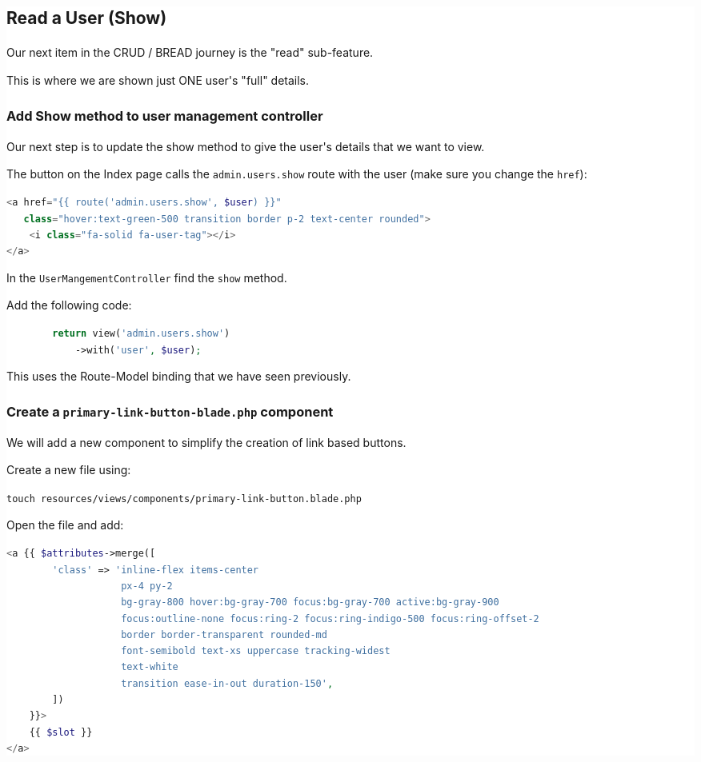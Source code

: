 ## Read a User (Show)

Our next item in the CRUD / BREAD journey is the "read" sub-feature.

This is where we are shown just ONE user's "full" details.

### Add Show method to user management controller

Our next step is to update the show method to give the user's details that we want to view.

The button on the Index page calls the `admin.users.show` route with the user (make sure you change the `href`):

```php
<a href="{{ route('admin.users.show', $user) }}"  
   class="hover:text-green-500 transition border p-2 text-center rounded">  
    <i class="fa-solid fa-user-tag"></i>  
</a>
```

In the `UserMangementController` find the `show` method.

Add the following code:

```php
        return view('admin.users.show')
            ->with('user', $user);
```

This uses the Route-Model binding that we have seen previously.

### Create a `primary-link-button-blade.php` component

We will add a new component to simplify the creation of link based buttons.

Create a new file using:

```shell
touch resources/views/components/primary-link-button.blade.php
```

Open the file and add:

```php
<a {{ $attributes->merge([  
        'class' => 'inline-flex items-center
			        px-4 py-2
			        bg-gray-800 hover:bg-gray-700 focus:bg-gray-700 active:bg-gray-900 
			        focus:outline-none focus:ring-2 focus:ring-indigo-500 focus:ring-offset-2
					border border-transparent rounded-md
					font-semibold text-xs uppercase tracking-widest
					text-white
					transition ease-in-out duration-150',  
        ])   
    }}>  
    {{ $slot }}  
</a>
```
